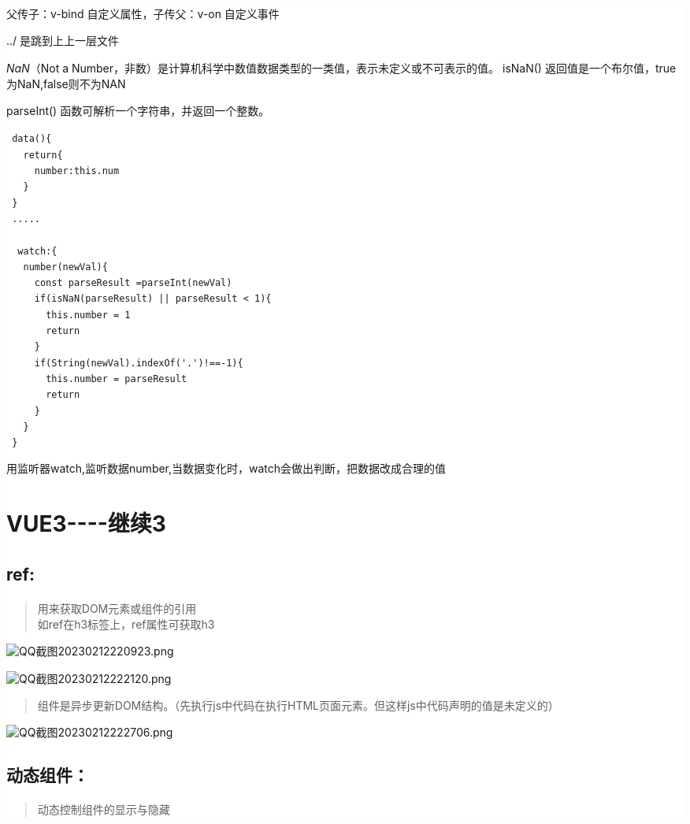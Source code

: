 父传子：v-bind 自定义属性，子传父：v-on 自定义事件

../ 是跳到上上一层文件

*NaN*（Not a Number，非数）是计算机科学中数值数据类型的一类值，表示未定义或不可表示的值。
isNaN()  返回值是一个布尔值，true为NaN,false则不为NAN

parseInt() 函数可解析一个字符串，并返回一个整数。

```
 data(){
   return{
     number:this.num
   }
 }
 .....

  watch:{
   number(newVal){
     const parseResult =parseInt(newVal)
     if(isNaN(parseResult) || parseResult < 1){
       this.number = 1
       return
     }
     if(String(newVal).indexOf('.')!==-1){
       this.number = parseResult
       return
     }
   }
 }
```

用监听器watch,监听数据number,当数据变化时，watch会做出判断，把数据改成合理的值

# VUE3----继续3

## ref:

> 用来获取DOM元素或组件的引用  
> 如ref在h3标签上，ref属性可获取h3

![QQ截图20230212220923.png](https://p6-juejin.byteimg.com/tos-cn-i-k3u1fbpfcp/4a4fb98b0baf47b2923245a68ece02c8~tplv-k3u1fbpfcp-watermark.image?)

![QQ截图20230212222120.png](https://p9-juejin.byteimg.com/tos-cn-i-k3u1fbpfcp/326e36540c61468786b28be2c97330ec~tplv-k3u1fbpfcp-watermark.image?)

> 组件是异步更新DOM结构。（先执行js中代码在执行HTML页面元素。但这样js中代码声明的值是未定义的）

![QQ截图20230212222706.png](https://p3-juejin.byteimg.com/tos-cn-i-k3u1fbpfcp/da838509f06c49a0ad848fa68fa560aa~tplv-k3u1fbpfcp-watermark.image?)

## 动态组件：

> 动态控制组件的显示与隐藏
